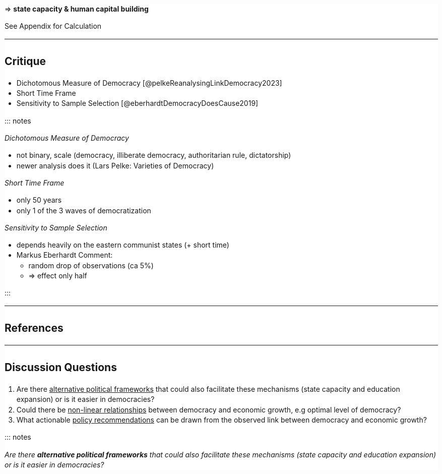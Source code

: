 => **state capacity & human capital building**

See Appendix for Calculation

---

## Critique

- Dichotomous Measure of Democracy [@pelkeReanalysingLinkDemocracy2023]
- Short Time Frame 
- Sensitivity to Sample Selection [@eberhardtDemocracyDoesCause2019]



::: notes

*Dichotomous Measure of Democracy*

- not binary, scale (democracy, illiberate democracy, authoritarian rule, dictatorship)
- newer analysis does it (Lars Pelke: Varieties of Democracy)

*Short Time Frame*

- only 50 years
- only 1 of the 3 waves of democratization 

*Sensitivity to Sample Selection*

- depends heavily on the eastern communist states (+ short time)
- Markus Eberhardt Comment: 
    - random drop of observations (ca 5%)
    - => effect only half

:::

---

## References



---

## Discussion Questions

1. Are there <u>alternative political frameworks</u> that could also facilitate these mechanisms (state capacity and education expansion) or is it easier in democracies?
2. Could there be <u>non-linear relationships</u> between democracy and economic growth, e.g optimal level of democracy? 
3. What actionable <u>policy recommendations</u> can be drawn from the observed link between democracy and economic growth?



::: notes

*Are there **alternative political frameworks** that could also facilitate these mechanisms (state capacity and education expansion) or is it easier in democracies?* 
